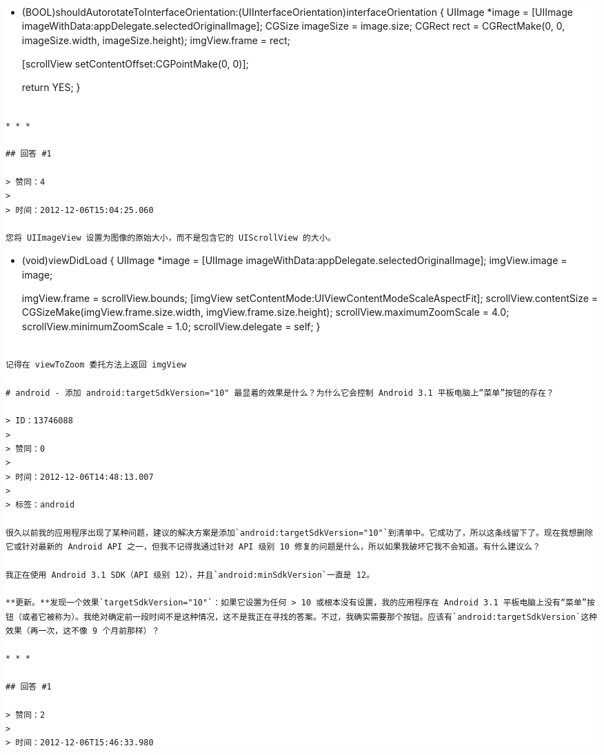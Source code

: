 - (BOOL)shouldAutorotateToInterfaceOrientation:(UIInterfaceOrientation)interfaceOrientation
{
    UIImage *image = [UIImage imageWithData:appDelegate.selectedOriginalImage];
    CGSize imageSize = image.size;
    CGRect rect = CGRectMake(0, 0, imageSize.width, imageSize.height);
    imgView.frame = rect;

    [scrollView setContentOffset:CGPointMake(0, 0)]; 

    return YES;
} 
```

* * *

## 回答 #1

> 赞同：4
> 
> 时间：2012-12-06T15:04:25.060

您将 UIImageView 设置为图像的原始大小，而不是包含它的 UIScrollView 的大小。

```
- (void)viewDidLoad
{
    UIImage *image = [UIImage imageWithData:appDelegate.selectedOriginalImage];
    imgView.image = image;

    imgView.frame = scrollView.bounds;
    [imgView setContentMode:UIViewContentModeScaleAspectFit];
    scrollView.contentSize = CGSizeMake(imgView.frame.size.width, imgView.frame.size.height);
    scrollView.maximumZoomScale = 4.0;
    scrollView.minimumZoomScale = 1.0;
    scrollView.delegate = self;
} 
```

记得在 viewToZoom 委托方法上返回 imgView

# android - 添加 android:targetSdkVersion="10" 最显着的效果是什么？为什么它会控制 Android 3.1 平板电脑上“菜单”按钮的存在？

> ID：13746088
> 
> 赞同：0
> 
> 时间：2012-12-06T14:48:13.007
> 
> 标签：android

很久以前我的应用程序出现了某种问题，建议的解决方案是添加`android:targetSdkVersion="10"`到清单中。它成功了，所以这条线留下了。现在我想删除它或针对最新的 Android API 之一，但我不记得我通过针对 API 级别 10 修复的问题是什么，所以如果我破坏它我不会知道。有什么建议么？

我正在使用 Android 3.1 SDK（API 级别 12），并且`android:minSdkVersion`一直是 12。

**更新。**发现一个效果`targetSdkVersion="10"`：如果它设置为任何 > 10 或根本没有设置，我的应用程序在 Android 3.1 平板电脑上没有“菜单”按钮（或者它被称为）。我绝对确定前一段时间不是这种情况，这不是我正在寻找的答案。不过，我确实需要那个按钮。应该有`android:targetSdkVersion`这种效果（再一次，这不像 9 个月前那样）？

* * *

## 回答 #1

> 赞同：2
> 
> 时间：2012-12-06T15:46:33.980
```